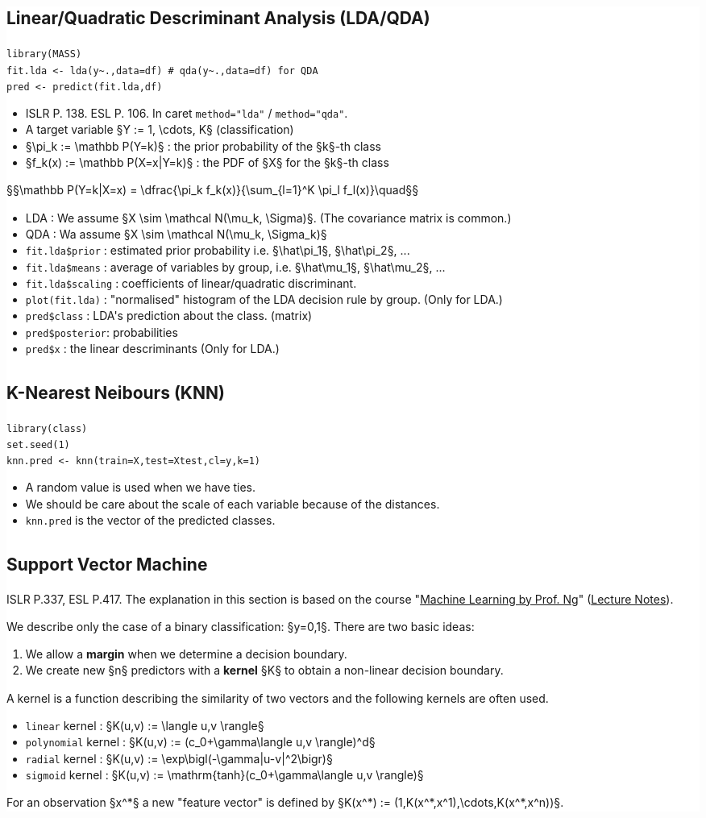 ## Linear/Quadratic Descriminant Analysis (LDA/QDA)

	library(MASS)
	fit.lda <- lda(y~.,data=df) # qda(y~.,data=df) for QDA 
	pred <- predict(fit.lda,df)

- ISLR P. 138. ESL P. 106. In caret `method="lda"` / `method="qda"`.
- A target variable §Y := 1, \cdots, K§ (classification)
- §\pi\_k := \mathbb P(Y=k)§ : the prior probability of the §k§-th class
- §f_k(x) := \mathbb P(X=x|Y=k)§ : the PDF of §X§ for the §k§-th class

§§\mathbb P(Y=k|X=x) = \dfrac{\pi\_k f\_k(x)}{\sum\_{l=1}^K \pi\_l f\_l(x)}\quad§§

- LDA : We assume §X \sim \mathcal N(\mu\_k, \Sigma)§. (The covariance matrix is common.)
- QDA : Wa assume §X \sim \mathcal N(\mu\_k, \Sigma\_k)§
- `fit.lda$prior` : estimated prior probability i.e. §\hat\pi\_1§, §\hat\pi\_2§, ...
- `fit.lda$means` : average of variables by group, i.e. §\hat\mu\_1§, §\hat\mu\_2§, ...
- `fit.lda$scaling` : coefficients of linear/quadratic discriminant.
- `plot(fit.lda)` : "normalised" histogram of the LDA decision rule by group. (Only for LDA.)
- `pred$class` : LDA's prediction about the class. (matrix)
- `pred$posterior`: probabilities 
- `pred$x` : the linear descriminants (Only for LDA.)


## K-Nearest Neibours (KNN)

	library(class)
	set.seed(1)
	knn.pred <- knn(train=X,test=Xtest,cl=y,k=1)

- A random value is used when we have ties.
- We should be care about the scale of each variable because of the distances.
- `knn.pred` is the vector of the predicted classes.

## Support Vector Machine

ISLR P.337, ESL P.417. The explanation in this section is based on the course "[Machine Learning by Prof. Ng](https://www.coursera.org/learn/machine-learning)" ([Lecture Notes](https://share.coursera.org/wiki/index.php/ML:Support_Vector_Machines_%28SVMs%29)). 

We describe only the case of a binary classification: §y=0,1§. There are two basic ideas:

1. We allow a **margin** when we determine a decision boundary.
2. We create new §n§ predictors with a **kernel** §K§ to obtain a non-linear decision boundary.

A kernel is a function describing the similarity of two vectors and the following kernels are often used.

- `linear` kernel : §K(u,v) := \langle u,v \rangle§ 
- `polynomial` kernel : §K(u,v) := (c_0+\gamma\langle u,v \rangle)^d§
- `radial` kernel : §K(u,v) := \exp\bigl(-\gamma\|u-v\|^2\bigr)§
- `sigmoid` kernel : §K(u,v) := \mathrm{tanh}(c\_0+\gamma\langle u,v \rangle)§

For an observation §x^\*§ a new "feature vector" is defined by §K(x^\*) := (1,K(x^*,x^1),\cdots,K(x^\*,x^n))§.
